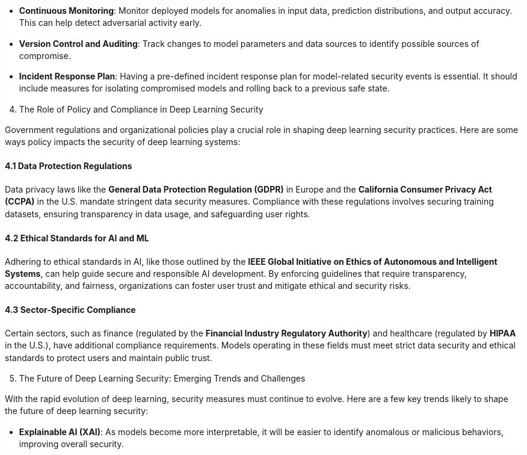 
* **Continuous Monitoring**: Monitor deployed models for anomalies in input data, prediction distributions, and output accuracy. This can help detect adversarial activity early.

* **Version Control and Auditing**: Track changes to model parameters and data sources to identify possible sources of compromise.

* **Incident Response Plan**: Having a pre-defined incident response plan for model-related security events is essential. It should include measures for isolating compromised models and rolling back to a previous safe state.






4. The Role of Policy and Compliance in Deep Learning Security



Government regulations and organizational policies play a crucial role in shaping deep learning security practices. Here are some ways policy impacts the security of deep learning systems:


#### 4.1 Data Protection Regulations



Data privacy laws like the **General Data Protection Regulation (GDPR)** in Europe and the **California Consumer Privacy Act (CCPA)** in the U.S. mandate stringent data security measures. Compliance with these regulations involves securing training datasets, ensuring transparency in data usage, and safeguarding user rights.


#### 4.2 Ethical Standards for AI and ML



Adhering to ethical standards in AI, like those outlined by the **IEEE Global Initiative on Ethics of Autonomous and Intelligent Systems**, can help guide secure and responsible AI development. By enforcing guidelines that require transparency, accountability, and fairness, organizations can foster user trust and mitigate ethical and security risks.


#### 4.3 Sector-Specific Compliance



Certain sectors, such as finance (regulated by the **Financial Industry Regulatory Authority**) and healthcare (regulated by **HIPAA** in the U.S.), have additional compliance requirements. Models operating in these fields must meet strict data security and ethical standards to protect users and maintain public trust.





5. The Future of Deep Learning Security: Emerging Trends and Challenges



With the rapid evolution of deep learning, security measures must continue to evolve. Here are a few key trends likely to shape the future of deep learning security:


* **Explainable AI (XAI)**: As models become more interpretable, it will be easier to identify anomalous or malicious behaviors, improving overall security.
